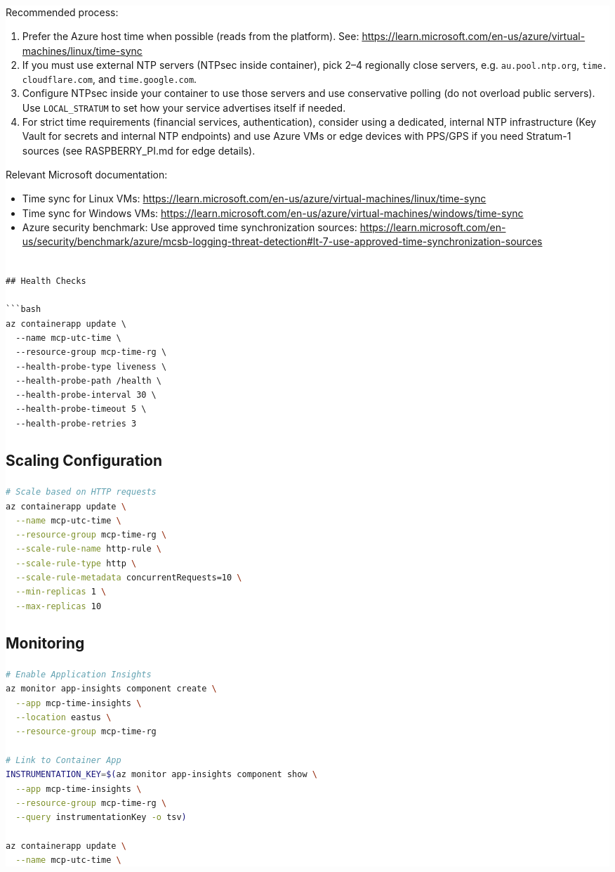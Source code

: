 Recommended process:
1. Prefer the Azure host time when possible (reads from the platform). See: https://learn.microsoft.com/en-us/azure/virtual-machines/linux/time-sync
2. If you must use external NTP servers (NTPsec inside container), pick 2–4 regionally close servers, e.g. `au.pool.ntp.org`, `time.cloudflare.com`, and `time.google.com`.
3. Configure NTPsec inside your container to use those servers and use conservative polling (do not overload public servers). Use `LOCAL_STRATUM` to set how your service advertises itself if needed.
4. For strict time requirements (financial services, authentication), consider using a dedicated, internal NTP infrastructure (Key Vault for secrets and internal NTP endpoints) and use Azure VMs or edge devices with PPS/GPS if you need Stratum-1 sources (see RASPBERRY_PI.md for edge details).

Relevant Microsoft documentation:
- Time sync for Linux VMs: https://learn.microsoft.com/en-us/azure/virtual-machines/linux/time-sync
- Time sync for Windows VMs: https://learn.microsoft.com/en-us/azure/virtual-machines/windows/time-sync
- Azure security benchmark: Use approved time synchronization sources: https://learn.microsoft.com/en-us/security/benchmark/azure/mcsb-logging-threat-detection#lt-7-use-approved-time-synchronization-sources

```

## Health Checks

```bash
az containerapp update \
  --name mcp-utc-time \
  --resource-group mcp-time-rg \
  --health-probe-type liveness \
  --health-probe-path /health \
  --health-probe-interval 30 \
  --health-probe-timeout 5 \
  --health-probe-retries 3
```

## Scaling Configuration

```bash
# Scale based on HTTP requests
az containerapp update \
  --name mcp-utc-time \
  --resource-group mcp-time-rg \
  --scale-rule-name http-rule \
  --scale-rule-type http \
  --scale-rule-metadata concurrentRequests=10 \
  --min-replicas 1 \
  --max-replicas 10
```

## Monitoring

```bash
# Enable Application Insights
az monitor app-insights component create \
  --app mcp-time-insights \
  --location eastus \
  --resource-group mcp-time-rg

# Link to Container App
INSTRUMENTATION_KEY=$(az monitor app-insights component show \
  --app mcp-time-insights \
  --resource-group mcp-time-rg \
  --query instrumentationKey -o tsv)

az containerapp update \
  --name mcp-utc-time \
```